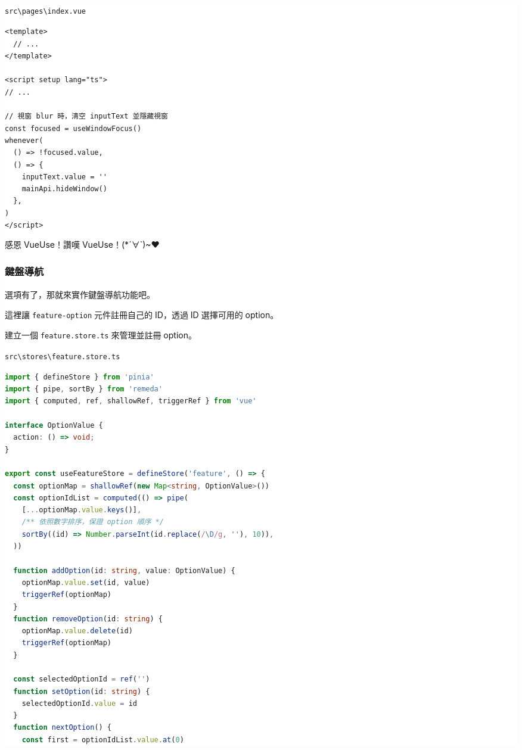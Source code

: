 `src\pages\index.vue`

```vue
<template>
  // ...
</template>

<script setup lang="ts">
// ...

// 視窗 blur 時，清空 inputText 並隱藏視窗
const focused = useWindowFocus()
whenever(
  () => !focused.value,
  () => {
    inputText.value = ''
    mainApi.hideWindow()
  },
)
</script>
```

感恩 VueUse！讚嘆 VueUse！(*´∀`)~♥

### 鍵盤導航

選項有了，那就來實作鍵盤導航功能吧。

這裡讓 `feature-option` 元件註冊自己的 ID，透過 ID 選擇可用的 option。

建立一個 `feature.store.ts` 來管理並註冊 option。

`src\stores\feature.store.ts`

```ts
import { defineStore } from 'pinia'
import { pipe, sortBy } from 'remeda'
import { computed, ref, shallowRef, triggerRef } from 'vue'

interface OptionValue {
  action: () => void;
}

export const useFeatureStore = defineStore('feature', () => {
  const optionMap = shallowRef(new Map<string, OptionValue>())
  const optionIdList = computed(() => pipe(
    [...optionMap.value.keys()],
    /** 依照數字排序，保證 option 順序 */
    sortBy((id) => Number.parseInt(id.replace(/\D/g, ''), 10)),
  ))

  function addOption(id: string, value: OptionValue) {
    optionMap.value.set(id, value)
    triggerRef(optionMap)
  }
  function removeOption(id: string) {
    optionMap.value.delete(id)
    triggerRef(optionMap)
  }

  const selectedOptionId = ref('')
  function setOption(id: string) {
    selectedOptionId.value = id
  }
  function nextOption() {
    const first = optionIdList.value.at(0)

```